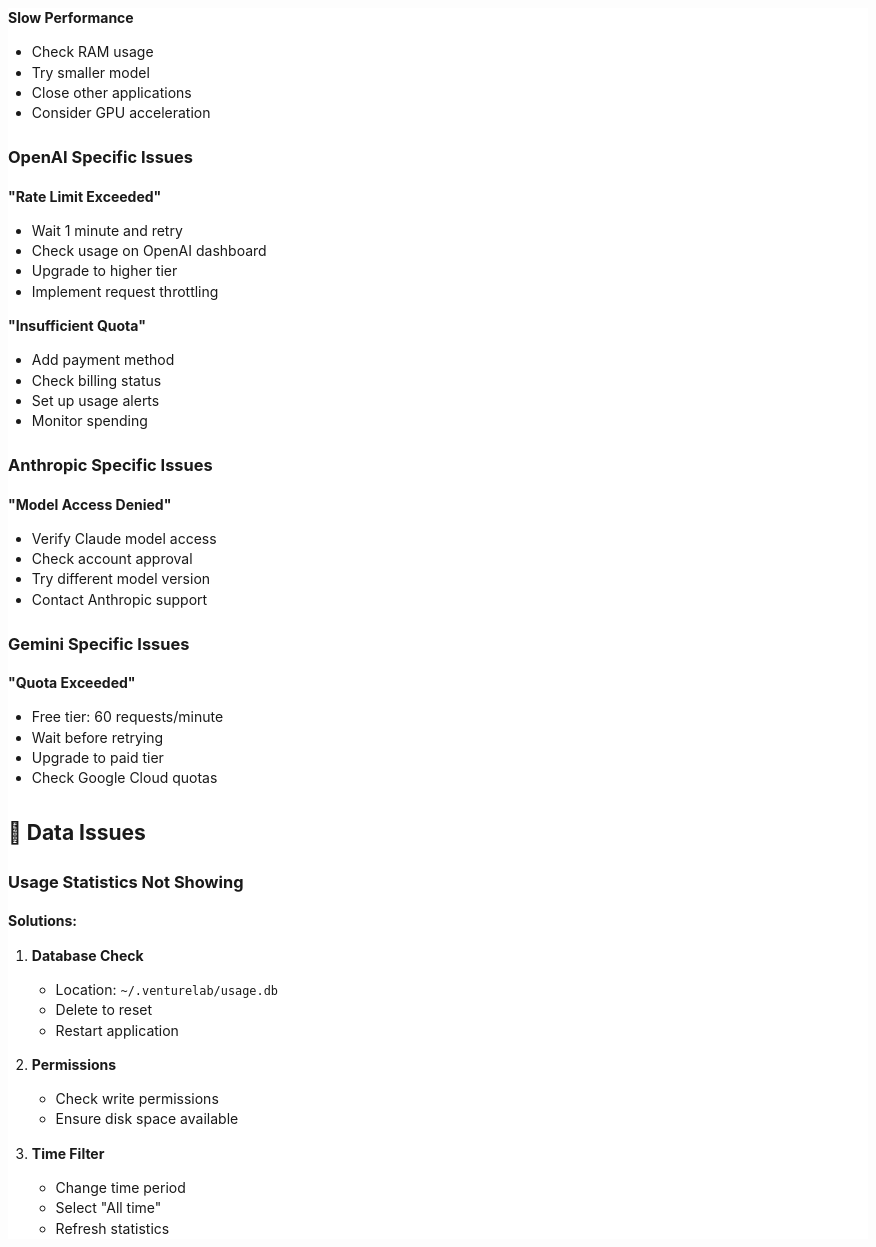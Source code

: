 **Slow Performance**
- Check RAM usage
- Try smaller model
- Close other applications
- Consider GPU acceleration

### OpenAI Specific Issues

**"Rate Limit Exceeded"**
- Wait 1 minute and retry
- Check usage on OpenAI dashboard
- Upgrade to higher tier
- Implement request throttling

**"Insufficient Quota"**
- Add payment method
- Check billing status
- Set up usage alerts
- Monitor spending

### Anthropic Specific Issues

**"Model Access Denied"**
- Verify Claude model access
- Check account approval
- Try different model version
- Contact Anthropic support

### Gemini Specific Issues

**"Quota Exceeded"**
- Free tier: 60 requests/minute
- Wait before retrying
- Upgrade to paid tier
- Check Google Cloud quotas

## 💾 Data Issues

### Usage Statistics Not Showing

**Solutions:**
1. **Database Check**
   - Location: `~/.venturelab/usage.db`
   - Delete to reset
   - Restart application

2. **Permissions**
   - Check write permissions
   - Ensure disk space available

3. **Time Filter**
   - Change time period
   - Select "All time"
   - Refresh statistics

